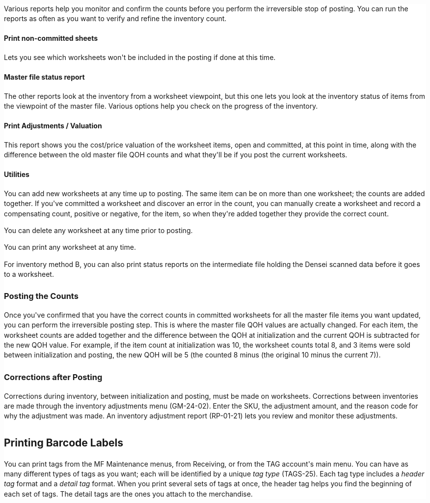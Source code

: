Various reports help you monitor and confirm the counts before you perform the irreversible stop of posting. You can run the reports as often as you want to verify and refine the inventory count.

#### Print non-committed sheets

Lets you see which worksheets won't be included in the posting if done at this time.

#### Master file status report

The other reports look at the inventory from a worksheet viewpoint, but this one lets you look at the inventory status of items from the viewpoint of the master file. Various options help you check on the progress of the inventory.

#### Print Adjustments / Valuation

This report shows you the cost/price valuation of the worksheet items, open and committed, at this point in time, along with the difference between the old master file QOH counts and what they'll be if you post the current worksheets.

#### Utilities

You can add new worksheets at any time up to posting. The same item can be on more than one worksheet; the counts are added together. If you've committed a worksheet and discover an error in the count, you can manually create a worksheet and record a compensating count, positive or negative, for the item, so when they're added together they provide the correct count.

You can delete any worksheet at any time prior to posting.

You can print any worksheet at any time.

For inventory method B, you can also print status reports on the intermediate file holding the Densei scanned data before it goes to a worksheet.

### Posting the Counts

Once you've confirmed that you have the correct counts in committed worksheets for all the master file items you want updated, you can perform the irreversible posting step. This is where the master file QOH values are actually changed. For each item, the worksheet counts are added together and the difference between the QOH at initialization and the current QOH is subtracted for the new QOH value. For example, if the item count at initialization was 10, the worksheet counts total 8, and 3 items were sold between initialization and posting, the new QOH will be 5 (the counted 8 minus (the original 10 minus the current 7)).

### Corrections after Posting

Corrections during inventory, between initialization and posting, must be made on worksheets. Corrections between inventories are made through the inventory adjustments menu (GM-24-02). Enter the SKU, the adjustment amount, and the reason code for why the adjustment was made. An inventory adjustment report (RP-01-21) lets you review and monitor these adjustments.

## Printing Barcode Labels

You can print tags from the MF Maintenance menus, from Receiving, or from the TAG account's main menu. You can have as many different types of tags as you want; each will be identified by a unique _tag type_ (TAGS-25). Each tag type includes a _header tag_ format and a _detail tag_ format. When you print several sets of tags at once, the header tag helps you find the beginning of each set of tags. The detail tags are the ones you attach to the merchandise.
